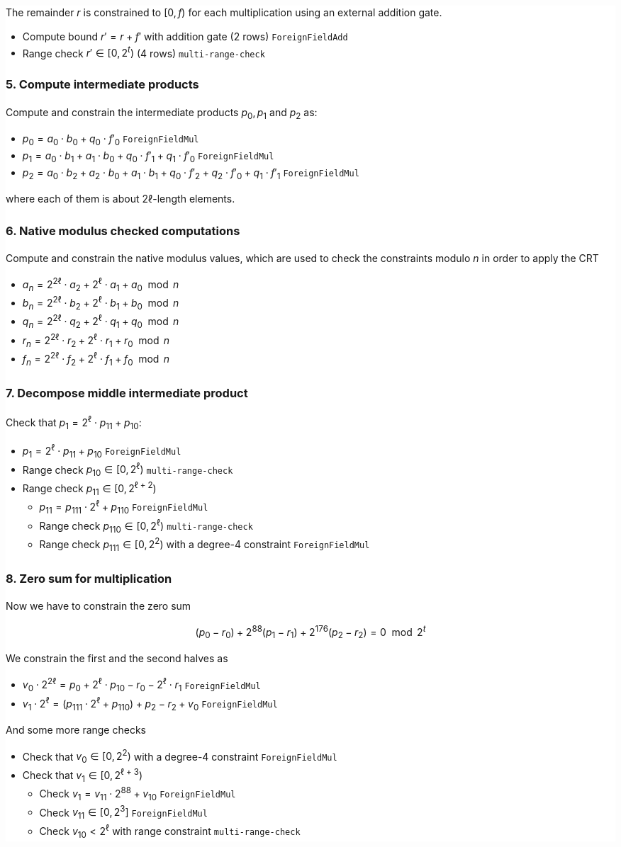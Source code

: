 The remainder $r$ is constrained to $[0, f)$ for each multiplication using an external addition gate.
- Compute bound $r' = r + f'$ with addition gate (2 rows)  `ForeignFieldAdd`
- Range check $r' \in [0, 2^t)$ (4 rows)  `multi-range-check`

### 5. Compute intermediate products

Compute and constrain the intermediate products $p_0, p_1$ and $p_2$ as:

- $p_0 = a_0 \cdot b_0 + q_0 \cdot f'_0$ `ForeignFieldMul`
- $p_1 = a_0 \cdot b_1 + a_1 \cdot b_0 + q_0 \cdot f'_1 + q_1 \cdot f'_0$ `ForeignFieldMul`
- $p_2 = a_0 \cdot b_2 + a_2 \cdot b_0 + a_1 \cdot b_1 + q_0 \cdot f'_2 + q_2 \cdot f'_0 + q_1 \cdot f'_1$ `ForeignFieldMul`

where each of them is about $2\ell$-length elements.

### 6. Native modulus checked computations

Compute and constrain the native modulus values, which are used to check the constraints modulo $n$ in order to apply the CRT

- $a_n = 2^{2\ell} \cdot a_2 + 2^{\ell} \cdot a_1 + a_0 \mod n$
- $b_n = 2^{2\ell} \cdot b_2 + 2^{\ell} \cdot b_1 + b_0 \mod n$
- $q_n = 2^{2\ell} \cdot q_2 + 2^{\ell} \cdot q_1 + q_0 \mod n$
- $r_n = 2^{2\ell} \cdot r_2 + 2^{\ell} \cdot r_1 + r_0 \mod n$
- $f_n = 2^{2\ell} \cdot f_2 + 2^{\ell} \cdot f_1 + f_0 \mod n$

### 7. Decompose middle intermediate product

Check that $p_1 = 2^{\ell} \cdot p_{11} + p_{10}$:

- $p_1 = 2^\ell \cdot p_{11} + p_{10}$ `ForeignFieldMul`
- Range check $p_{10} \in [0, 2^\ell)$ `multi-range-check`
- Range check $p_{11} \in [0, 2^{\ell+2})$
    - $p_{11} = p_{111} \cdot 2^\ell + p_{110}$  `ForeignFieldMul`
    - Range check $p_{110} \in [0, 2^\ell)$ `multi-range-check`
    - Range check $p_{111} \in [0, 2^2)$ with a degree-4 constraint `ForeignFieldMul`

### 8. Zero sum for multiplication

Now we have to constrain the zero sum

$$
(p_0 - r_0) + 2^{88}(p_1 - r_1) + 2^{176}(p_2 - r_2) = 0 \mod 2^t
$$

We constrain the first and the second halves as

- $v_0 \cdot 2^{2\ell} = p_0 + 2^\ell \cdot p_{10} - r_0 - 2^\ell \cdot r_1$ `ForeignFieldMul`
- $v_1 \cdot 2^{\ell} = (p_{111} \cdot 2^\ell + p_{110}) + p_2 - r_2 + v_0$ `ForeignFieldMul`

And some more range checks

- Check that $v_0 \in [0, 2^2)$ with a degree-4 constraint `ForeignFieldMul`
- Check that $v_1 \in [0, 2^{\ell + 3})$
    - Check $v_1 = v_{11} \cdot 2^{88} + v_{10}$ `ForeignFieldMul`
    - Check $v_{11} \in [0, 2^3]$ `ForeignFieldMul`
    - Check $v_{10} < 2^\ell$ with range constraint `multi-range-check`

